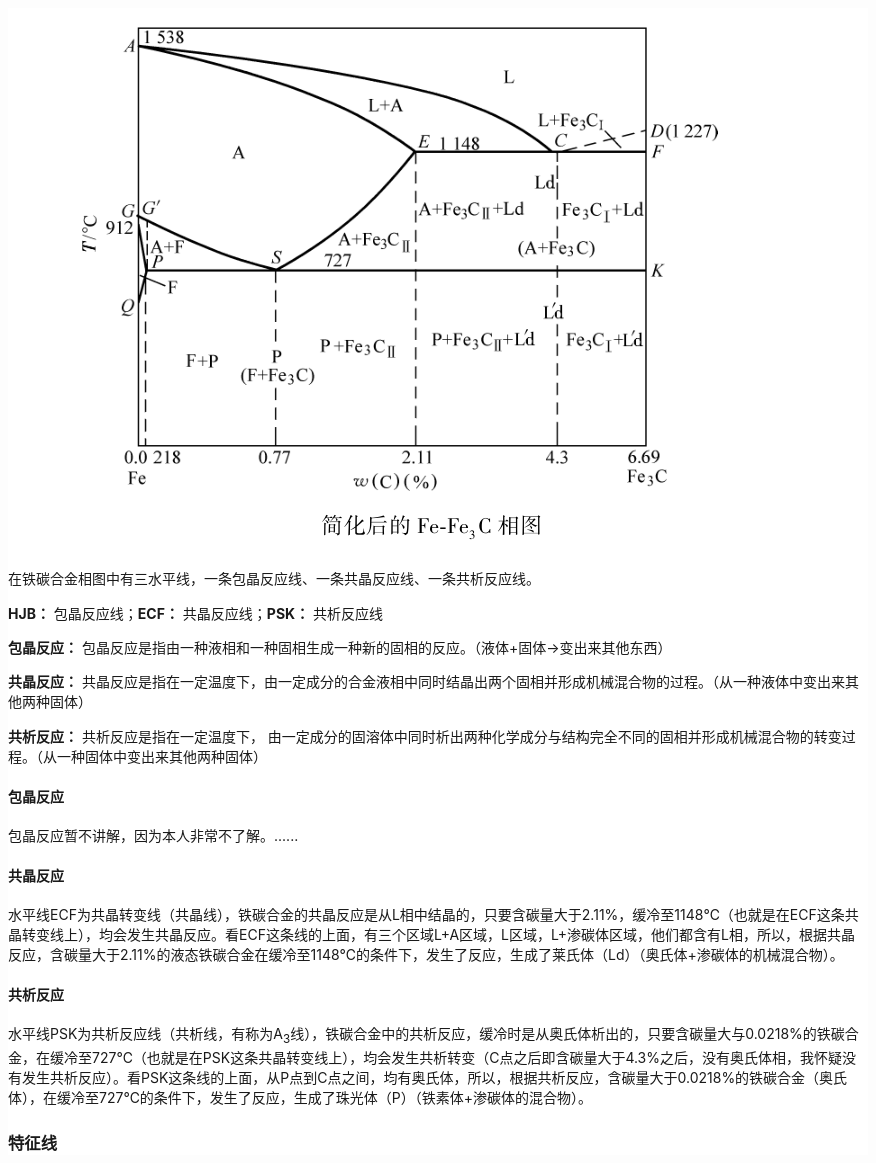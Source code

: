 ![image-20250826135535411](static/image-20250826135535411.png)

在铁碳合金相图中有三水平线，一条包晶反应线、一条共晶反应线、一条共析反应线。

**HJB：** 包晶反应线；**ECF：** 共晶反应线；**PSK：** 共析反应线

**包晶反应：** 包晶反应是指由一种液相和一种固相生成一种新的固相的反应。（液体+固体->变出来其他东西）

**共晶反应：** 共晶反应是指在一定温度下，由一定成分的合金液相中同时结晶出两个固相并形成机械混合物的过程。（从一种液体中变出来其他两种固体）

**共析反应：** 共析反应是指在一定温度下， 由一定成分的固溶体中同时析出两种化学成分与结构完全不同的固相并形成机械混合物的转变过程。（从一种固体中变出来其他两种固体）

#### 包晶反应

包晶反应暂不讲解，因为本人非常不了解。......

#### 共晶反应

水平线ECF为共晶转变线（共晶线），铁碳合金的共晶反应是从L相中结晶的，只要含碳量大于2.11%，缓冷至1148℃（也就是在ECF这条共晶转变线上），均会发生共晶反应。看ECF这条线的上面，有三个区域L+A区域，L区域，L+渗碳体区域，他们都含有L相，所以，根据共晶反应，含碳量大于2.11%的液态铁碳合金在缓冷至1148℃的条件下，发生了反应，生成了莱氏体（Ld）（奥氏体+渗碳体的机械混合物）。

#### 共析反应 

水平线PSK为共析反应线（共析线，有称为A<sub>3</sub>线），铁碳合金中的共析反应，缓冷时是从奥氏体析出的，只要含碳量大与0.0218%的铁碳合金，在缓冷至727℃（也就是在PSK这条共晶转变线上），均会发生共析转变（C点之后即含碳量大于4.3%之后，没有奥氏体相，我怀疑没有发生共析反应）。看PSK这条线的上面，从P点到C点之间，均有奥氏体，所以，根据共析反应，含碳量大于0.0218%的铁碳合金（奥氏体），在缓冷至727℃的条件下，发生了反应，生成了珠光体（P）（铁素体+渗碳体的混合物）。

### 特征线

